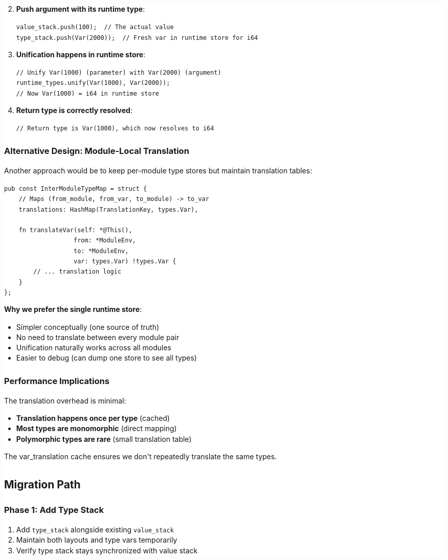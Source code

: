 2. **Push argument with its runtime type**:
   ```zig
   value_stack.push(100);  // The actual value
   type_stack.push(Var(2000));  // Fresh var in runtime store for i64
   ```

3. **Unification happens in runtime store**:
   ```zig
   // Unify Var(1000) (parameter) with Var(2000) (argument)
   runtime_types.unify(Var(1000), Var(2000));
   // Now Var(1000) = i64 in runtime store
   ```

4. **Return type is correctly resolved**:
   ```zig
   // Return type is Var(1000), which now resolves to i64
   ```

### Alternative Design: Module-Local Translation

Another approach would be to keep per-module type stores but maintain translation tables:

```zig
pub const InterModuleTypeMap = struct {
    // Maps (from_module, from_var, to_module) -> to_var
    translations: HashMap(TranslationKey, types.Var),

    fn translateVar(self: *@This(),
                   from: *ModuleEnv,
                   to: *ModuleEnv,
                   var: types.Var) !types.Var {
        // ... translation logic
    }
};
```

**Why we prefer the single runtime store**:
- Simpler conceptually (one source of truth)
- No need to translate between every module pair
- Unification naturally works across all modules
- Easier to debug (can dump one store to see all types)

### Performance Implications

The translation overhead is minimal:
- **Translation happens once per type** (cached)
- **Most types are monomorphic** (direct mapping)
- **Polymorphic types are rare** (small translation table)

The var_translation cache ensures we don't repeatedly translate the same types.

## Migration Path

### Phase 1: Add Type Stack
1. Add `type_stack` alongside existing `value_stack`
2. Maintain both layouts and type vars temporarily
3. Verify type stack stays synchronized with value stack
